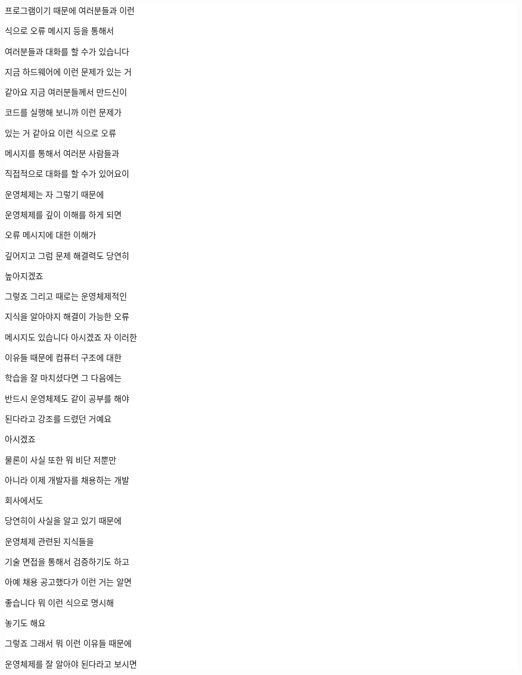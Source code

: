 프로그램이기 때문에 여러분들과 이런

식으로 오류 메시지 등을 통해서

여러분들과 대화를 할 수가 있습니다

지금 하드웨어에 이런 문제가 있는 거

같아요 지금 여러분들께서 만드신이

코드를 실행해 보니까 이런 문제가

있는 거 같아요 이런 식으로 오류

메시지를 통해서 여러분 사람들과

직접적으로 대화를 할 수가 있어요이

운영체제는 자 그렇기 때문에

운영체제를 깊이 이해를 하게 되면

오류 메시지에 대한 이해가

깊어지고 그럼 문제 해결력도 당연히

높아지겠죠

그렇죠 그리고 때로는 운영체제적인

지식을 알아야지 해결이 가능한 오류

메시지도 있습니다 아시겠죠 자 이러한

이유들 때문에 컴퓨터 구조에 대한

학습을 잘 마치셨다면 그 다음에는

반드시 운영체제도 같이 공부를 해야

된다라고 강조를 드렸던 거예요

아시겠죠

물론이 사실 또한 뭐 비단 저뿐만

아니라 이제 개발자를 채용하는 개발

회사에서도

당연히이 사실을 알고 있기 때문에

운영체제 관련된 지식들을

기술 면접을 통해서 검증하기도 하고

아예 채용 공고했다가 이런 거는 알면

좋습니다 뭐 이런 식으로 명시해

놓기도 해요

그렇죠 그래서 뭐 이런 이유들 때문에

운영체제를 잘 알아야 된다라고 보시면

